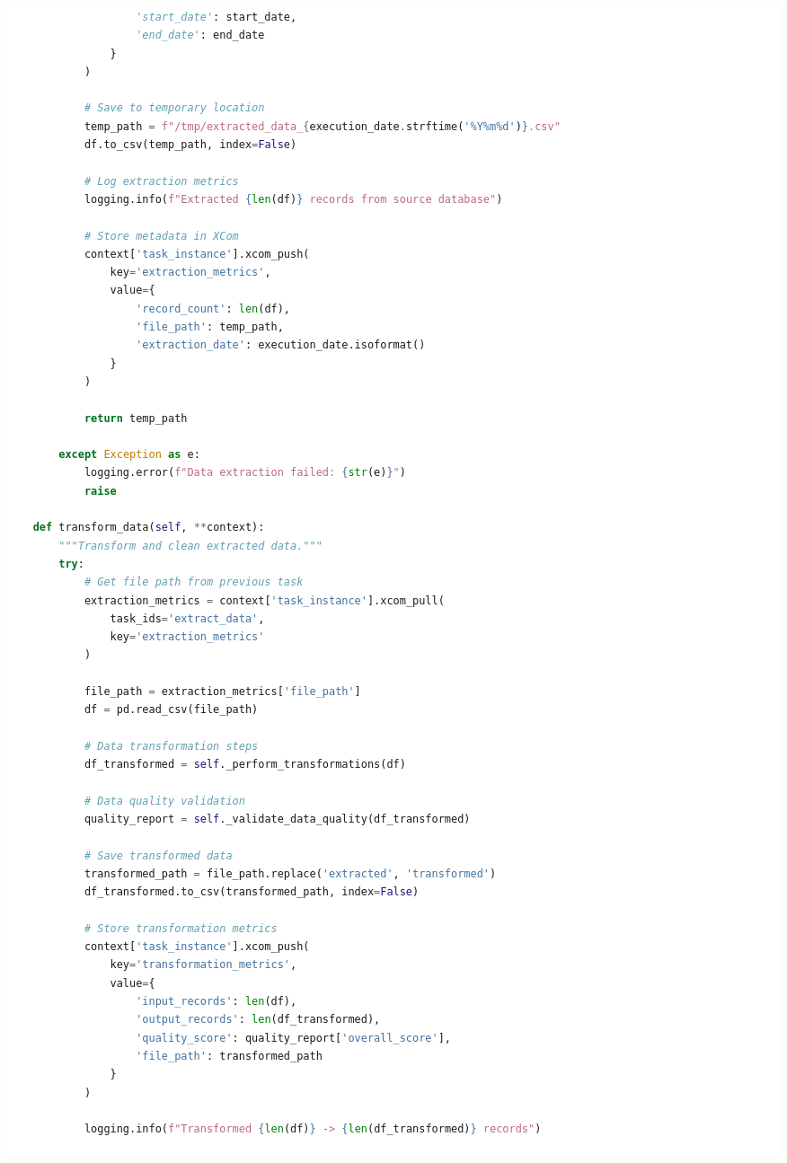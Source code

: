```python
                    'start_date': start_date,
                    'end_date': end_date
                }
            )
            
            # Save to temporary location
            temp_path = f"/tmp/extracted_data_{execution_date.strftime('%Y%m%d')}.csv"
            df.to_csv(temp_path, index=False)
            
            # Log extraction metrics
            logging.info(f"Extracted {len(df)} records from source database")
            
            # Store metadata in XCom
            context['task_instance'].xcom_push(
                key='extraction_metrics',
                value={
                    'record_count': len(df),
                    'file_path': temp_path,
                    'extraction_date': execution_date.isoformat()
                }
            )
            
            return temp_path
            
        except Exception as e:
            logging.error(f"Data extraction failed: {str(e)}")
            raise
    
    def transform_data(self, **context):
        """Transform and clean extracted data."""
        try:
            # Get file path from previous task
            extraction_metrics = context['task_instance'].xcom_pull(
                task_ids='extract_data',
                key='extraction_metrics'
            )
            
            file_path = extraction_metrics['file_path']
            df = pd.read_csv(file_path)
            
            # Data transformation steps
            df_transformed = self._perform_transformations(df)
            
            # Data quality validation
            quality_report = self._validate_data_quality(df_transformed)
            
            # Save transformed data
            transformed_path = file_path.replace('extracted', 'transformed')
            df_transformed.to_csv(transformed_path, index=False)
            
            # Store transformation metrics
            context['task_instance'].xcom_push(
                key='transformation_metrics',
                value={
                    'input_records': len(df),
                    'output_records': len(df_transformed),
                    'quality_score': quality_report['overall_score'],
                    'file_path': transformed_path
                }
            )
            
            logging.info(f"Transformed {len(df)} -> {len(df_transformed)} records")
            
```